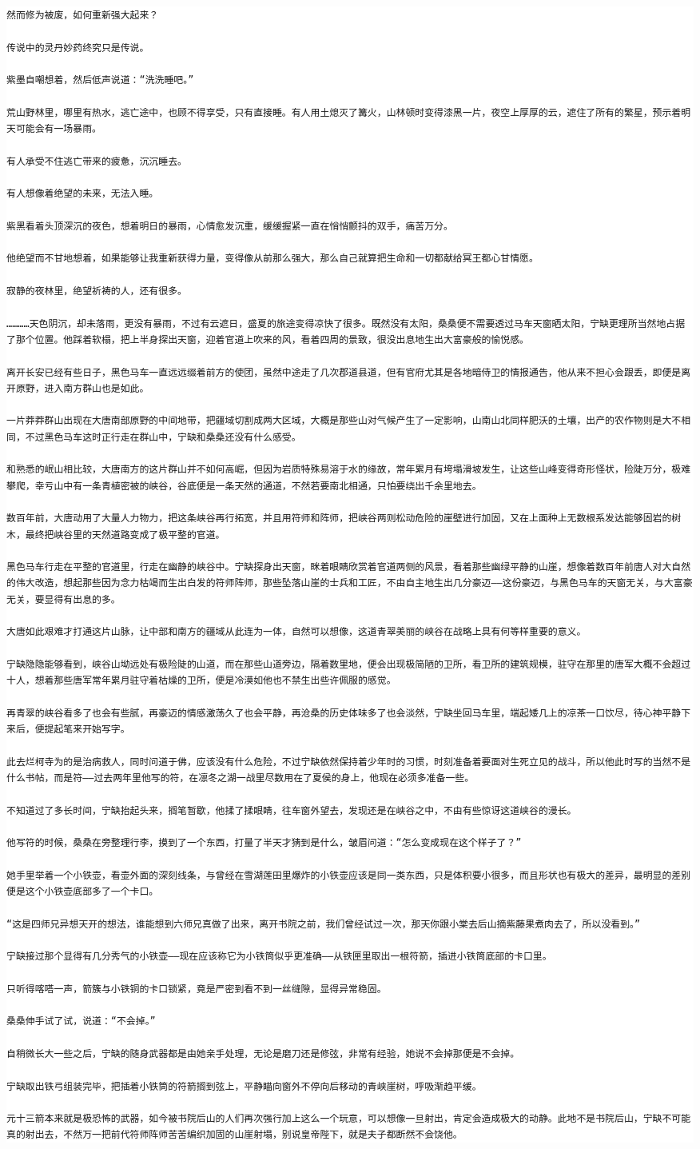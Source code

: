     然而修为被废，如何重新强大起来？
    
    传说中的灵丹妙药终究只是传说。
    
    紫墨自嘲想着，然后低声说道：“洗洗睡吧。”
    
    荒山野林里，哪里有热水，逃亡途中，也顾不得享受，只有直接睡。有人用土熄灭了篝火，山林顿时变得漆黑一片，夜空上厚厚的云，遮住了所有的繁星，预示着明天可能会有一场暴雨。
    
    有人承受不住逃亡带来的疲惫，沉沉睡去。
    
    有人想像着绝望的未来，无法入睡。
    
    紫黑看着头顶深沉的夜色，想着明日的暴雨，心情愈发沉重，缓缓握紧一直在悄悄颤抖的双手，痛苦万分。
    
    他绝望而不甘地想着，如果能够让我重新获得力量，变得像从前那么强大，那么自己就算把生命和一切都献给冥王都心甘情愿。
    
    寂静的夜林里，绝望祈祷的人，还有很多。
    
    …………天色阴沉，却未落雨，更没有暴雨，不过有云遮日，盛夏的旅途变得凉快了很多。既然没有太阳，桑桑便不需要透过马车天窗晒太阳，宁缺更理所当然地占据了那个位置。他踩着软榻，把上半身探出天窗，迎着官道上吹来的风，看着四周的景致，很没出息地生出大富豪般的愉悦感。
    
    离开长安已经有些日子，黑色马车一直远远缀着前方的使团，虽然中途走了几次郡道县道，但有官府尤其是各地暗侍卫的情报通告，他从来不担心会跟丢，即便是离开原野，进入南方群山也是如此。
    
    一片莽莽群山出现在大唐南部原野的中间地带，把疆域切割成两大区域，大概是那些山对气候产生了一定影响，山南山北同样肥沃的土壤，出产的农作物则是大不相同，不过黑色马车这时正行走在群山中，宁缺和桑桑还没有什么感受。
    
    和熟悉的岷山相比较，大唐南方的这片群山并不如何高崛，但因为岩质特殊易溶于水的缘故，常年累月有垮塌滑坡发生，让这些山峰变得奇形怪状，险陡万分，极难攀爬，幸亏山中有一条青植密被的峡谷，谷底便是一条天然的通道，不然若要南北相通，只怕要绕出千余里地去。
    
    数百年前，大唐动用了大量人力物力，把这条峡谷再行拓宽，并且用符师和阵师，把峡谷两则松动危险的崖壁进行加固，又在上面种上无数根系发达能够固岩的树木，最终把峡谷里的天然道路变成了极平整的官道。
    
    黑色马车行走在平整的官道里，行走在幽静的峡谷中。宁缺探身出天窗，眯着眼睛欣赏着官道两侧的风景，看着那些幽绿平静的山崖，想像着数百年前唐人对大自然的伟大改造，想起那些因为念力枯竭而生出白发的符师阵师，那些坠落山崖的士兵和工匠，不由自主地生出几分豪迈——这份豪迈，与黑色马车的天窗无关，与大富豪无关，要显得有出息的多。
    
    大唐如此艰难才打通这片山脉，让中部和南方的疆域从此连为一体，自然可以想像，这道青翠美丽的峡谷在战略上具有何等样重要的意义。
    
    宁缺隐隐能够看到，峡谷山坳远处有极险陡的山道，而在那些山道旁边，隔着数里地，便会出现极简陋的卫所，看卫所的建筑规模，驻守在那里的唐军大概不会超过十人，想着那些唐军常年累月驻守着枯燥的卫所，便是冷漠如他也不禁生出些许佩服的感觉。
    
    再青翠的峡谷看多了也会有些腻，再豪迈的情感激荡久了也会平静，再沧桑的历史体味多了也会淡然，宁缺坐回马车里，端起矮几上的凉茶一口饮尽，待心神平静下来后，便提起笔来开始写字。
    
    此去烂柯寺为的是治病救人，同时问道于佛，应该没有什么危险，不过宁缺依然保持着少年时的习惯，时刻准备着要面对生死立见的战斗，所以他此时写的当然不是什么书帖，而是符——过去两年里他写的符，在凛冬之湖一战里尽数用在了夏侯的身上，他现在必须多准备一些。
    
    不知道过了多长时间，宁缺抬起头来，搁笔暂歇，他揉了揉眼睛，往车窗外望去，发现还是在峡谷之中，不由有些惊讶这道峡谷的漫长。
    
    他写符的时候，桑桑在旁整理行李，摸到了一个东西，打量了半天才猜到是什么，皱眉问道：“怎么变成现在这个样子了？”
    
    她手里举着一个小铁壶，看壶外面的深刻线条，与曾经在雪湖莲田里爆炸的小铁壶应该是同一类东西，只是体积要小很多，而且形状也有极大的差异，最明显的差别便是这个小铁壶底部多了一个卡口。
    
    “这是四师兄异想天开的想法，谁能想到六师兄真做了出来，离开书院之前，我们曾经试过一次，那天你跟小棠去后山摘紫藤果煮肉去了，所以没看到。”
    
    宁缺接过那个显得有几分秀气的小铁壶——现在应该称它为小铁筒似乎更准确——从铁匣里取出一根符箭，插进小铁筒底部的卡口里。
    
    只听得喀嗒一声，箭簇与小铁铜的卡口锁紧，竟是严密到看不到一丝缝隙，显得异常稳固。
    
    桑桑伸手试了试，说道：“不会掉。”
    
    自稍微长大一些之后，宁缺的随身武器都是由她亲手处理，无论是磨刀还是修弦，非常有经验，她说不会掉那便是不会掉。
    
    宁缺取出铁弓组装完毕，把插着小铁筒的符箭搁到弦上，平静瞄向窗外不停向后移动的青峡崖树，呼吸渐趋平缓。
    
    元十三箭本来就是极恐怖的武器，如今被书院后山的人们再次强行加上这么一个玩意，可以想像一旦射出，肯定会造成极大的动静。此地不是书院后山，宁缺不可能真的射出去，不然万一把前代符师阵师苦苦编织加固的山崖射塌，别说皇帝陛下，就是夫子都断然不会饶他。
    